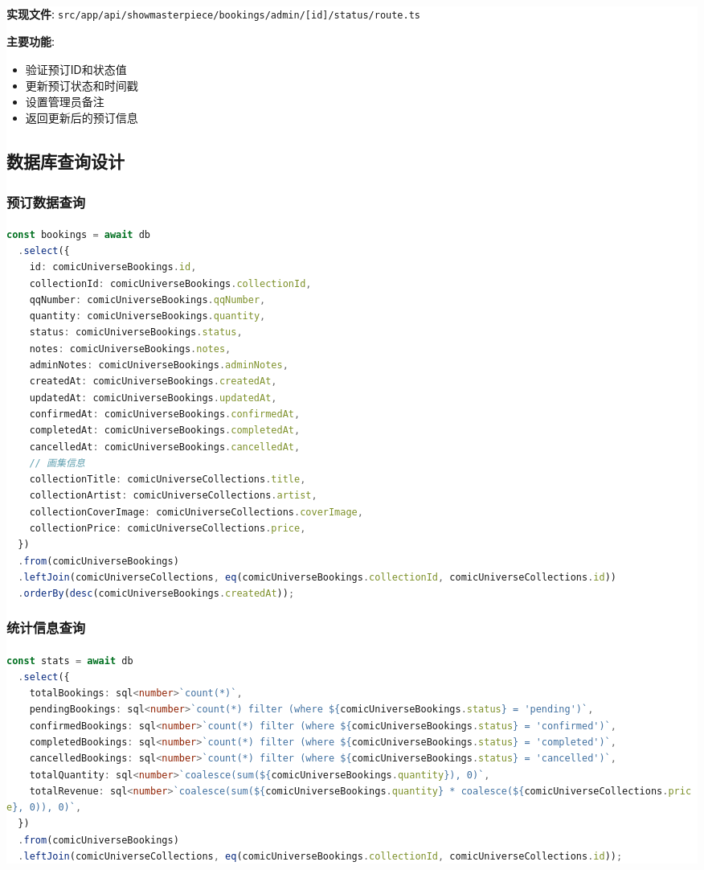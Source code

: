 **实现文件**: `src/app/api/showmasterpiece/bookings/admin/[id]/status/route.ts`

**主要功能**:
- 验证预订ID和状态值
- 更新预订状态和时间戳
- 设置管理员备注
- 返回更新后的预订信息

## 数据库查询设计

### 预订数据查询

```typescript
const bookings = await db
  .select({
    id: comicUniverseBookings.id,
    collectionId: comicUniverseBookings.collectionId,
    qqNumber: comicUniverseBookings.qqNumber,
    quantity: comicUniverseBookings.quantity,
    status: comicUniverseBookings.status,
    notes: comicUniverseBookings.notes,
    adminNotes: comicUniverseBookings.adminNotes,
    createdAt: comicUniverseBookings.createdAt,
    updatedAt: comicUniverseBookings.updatedAt,
    confirmedAt: comicUniverseBookings.confirmedAt,
    completedAt: comicUniverseBookings.completedAt,
    cancelledAt: comicUniverseBookings.cancelledAt,
    // 画集信息
    collectionTitle: comicUniverseCollections.title,
    collectionArtist: comicUniverseCollections.artist,
    collectionCoverImage: comicUniverseCollections.coverImage,
    collectionPrice: comicUniverseCollections.price,
  })
  .from(comicUniverseBookings)
  .leftJoin(comicUniverseCollections, eq(comicUniverseBookings.collectionId, comicUniverseCollections.id))
  .orderBy(desc(comicUniverseBookings.createdAt));
```

### 统计信息查询

```typescript
const stats = await db
  .select({
    totalBookings: sql<number>`count(*)`,
    pendingBookings: sql<number>`count(*) filter (where ${comicUniverseBookings.status} = 'pending')`,
    confirmedBookings: sql<number>`count(*) filter (where ${comicUniverseBookings.status} = 'confirmed')`,
    completedBookings: sql<number>`count(*) filter (where ${comicUniverseBookings.status} = 'completed')`,
    cancelledBookings: sql<number>`count(*) filter (where ${comicUniverseBookings.status} = 'cancelled')`,
    totalQuantity: sql<number>`coalesce(sum(${comicUniverseBookings.quantity}), 0)`,
    totalRevenue: sql<number>`coalesce(sum(${comicUniverseBookings.quantity} * coalesce(${comicUniverseCollections.price}, 0)), 0)`,
  })
  .from(comicUniverseBookings)
  .leftJoin(comicUniverseCollections, eq(comicUniverseBookings.collectionId, comicUniverseCollections.id));
```

